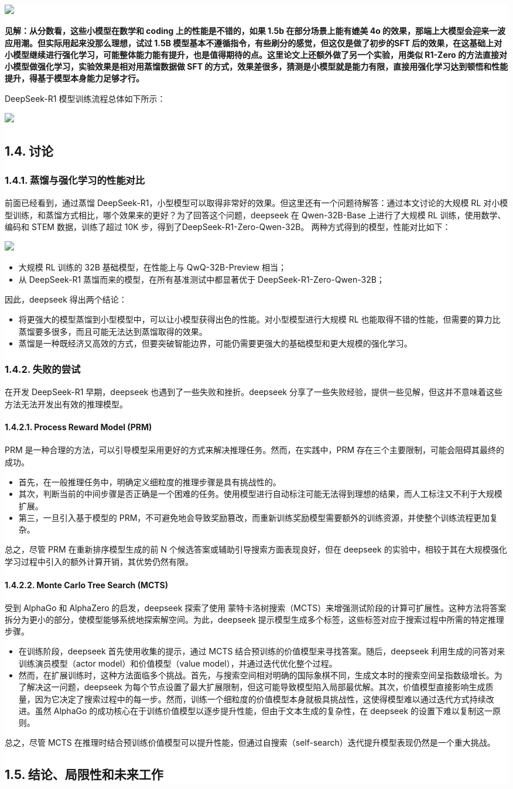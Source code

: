 ![](/images/2025-03-16-llm-deepseek-r1/14.png)

**见解：从分数看，这些小模型在数学和 coding 上的性能是不错的，如果 1.5b 在部分场景上能有媲美 4o 的效果，那端上大模型会迎来一波应用潮。但实际用起来没那么理想，试过 1.5B 模型基本不遵循指令，有些刷分的感觉，但这仅是做了初步的SFT 后的效果，在这基础上对小模型继续进行强化学习，可能整体能力能有提升，也是值得期待的点。这里论文上还额外做了另一个实验，用类似 R1-Zero 的方法直接对小模型做强化学习，实验效果是相对用蒸馏数据做 SFT 的方式，效果差很多，猜测是小模型就是能力有限，直接用强化学习达到顿悟和性能提升，得基于模型本身能力足够才行。**

DeepSeek-R1 模型训练流程总体如下所示：

![](/images/2025-03-16-llm-deepseek-r1/15.svg)

## 1.4. 讨论

### 1.4.1. 蒸馏与强化学习的性能对比

前面已经看到，通过蒸馏 DeepSeek-R1，小型模型可以取得非常好的效果。但这里还有一个问题待解答：通过本文讨论的大规模 RL 对小模型训练，和蒸馏方式相比，哪个效果来的更好？为了回答这个问题，deepseek 在 Qwen-32B-Base 上进行了大规模 RL 训练，使用数学、编码和 STEM 数据，训练了超过 10K 步，得到了DeepSeek-R1-Zero-Qwen-32B。 两种方式得到的模型，性能对比如下：

![](/images/2025-03-16-llm-deepseek-r1/16.png)

* 大规模 RL 训练的 32B 基础模型，在性能上与 QwQ-32B-Preview 相当；
* 从 DeepSeek-R1 蒸馏而来的模型，在所有基准测试中都显著优于 DeepSeek-R1-Zero-Qwen-32B；

因此，deepseek 得出两个结论：
* 将更强大的模型蒸馏到小型模型中，可以让小模型获得出色的性能。对小型模型进行大规模 RL 也能取得不错的性能，但需要的算力比蒸馏要多很多，而且可能无法达到蒸馏取得的效果。
* 蒸馏是一种既经济又高效的方式，但要突破智能边界，可能仍需要更强大的基础模型和更大规模的强化学习。

### 1.4.2. 失败的尝试

在开发 DeepSeek-R1 早期，deepseek 也遇到了一些失败和挫折。deepseek 分享了一些失败经验，提供一些见解，但这并不意味着这些方法无法开发出有效的推理模型。

#### 1.4.2.1. Process Reward Model (PRM)

PRM 是一种合理的方法，可以引导模型采用更好的方式来解决推理任务。然而，在实践中，PRM 存在三个主要限制，可能会阻碍其最终的成功。
* 首先，在一般推理任务中，明确定义细粒度的推理步骤是具有挑战性的。
* 其次，判断当前的中间步骤是否正确是一个困难的任务。使用模型进行自动标注可能无法得到理想的结果，而人工标注又不利于大规模扩展。
* 第三，一旦引入基于模型的 PRM，不可避免地会导致奖励篡改，而重新训练奖励模型需要额外的训练资源，并使整个训练流程更加复杂。

总之，尽管 PRM 在重新排序模型生成的前 N 个候选答案或辅助引导搜索方面表现良好，但在 deepseek 的实验中，相较于其在大规模强化学习过程中引入的额外计算开销，其优势仍然有限。

#### 1.4.2.2. Monte Carlo Tree Search (MCTS)

受到 AlphaGo 和 AlphaZero 的启发，deepseek 探索了使用 蒙特卡洛树搜索（MCTS）来增强测试阶段的计算可扩展性。这种方法将答案拆分为更小的部分，使模型能够系统地探索解空间。为此，deepseek 提示模型生成多个标签，这些标签对应于搜索过程中所需的特定推理步骤。
* 在训练阶段，deepseek 首先使用收集的提示，通过 MCTS 结合预训练的价值模型来寻找答案。随后，deepseek 利用生成的问答对来训练演员模型（actor model）和价值模型（value model），并通过迭代优化整个过程。
* 然而，在扩展训练时，这种方法面临多个挑战。首先，与搜索空间相对明确的国际象棋不同，生成文本时的搜索空间呈指数级增长。为了解决这一问题，deepseek 为每个节点设置了最大扩展限制，但这可能导致模型陷入局部最优解。其次，价值模型直接影响生成质量，因为它决定了搜索过程中的每一步。然而，训练一个细粒度的价值模型本身就极具挑战性，这使得模型难以通过迭代方式持续改进。虽然 AlphaGo 的成功核心在于训练价值模型以逐步提升性能，但由于文本生成的复杂性，在 deepseek 的设置下难以复制这一原则。

总之，尽管 MCTS 在推理时结合预训练价值模型可以提升性能，但通过自搜索（self-search）迭代提升模型表现仍然是一个重大挑战。

## 1.5. 结论、局限性和未来工作
